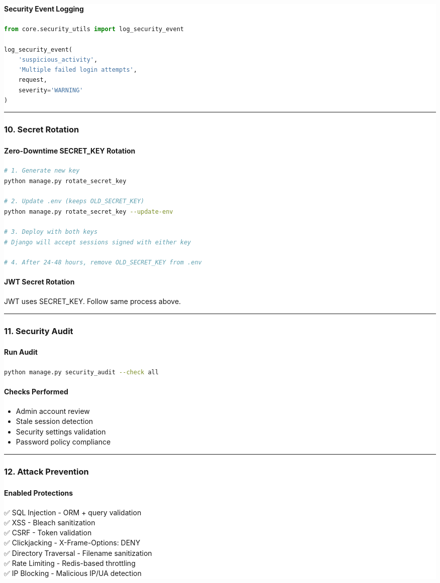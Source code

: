 #### Security Event Logging
```python
from core.security_utils import log_security_event

log_security_event(
    'suspicious_activity',
    'Multiple failed login attempts',
    request,
    severity='WARNING'
)
```

---

### 10. Secret Rotation

#### Zero-Downtime SECRET_KEY Rotation
```bash
# 1. Generate new key
python manage.py rotate_secret_key

# 2. Update .env (keeps OLD_SECRET_KEY)
python manage.py rotate_secret_key --update-env

# 3. Deploy with both keys
# Django will accept sessions signed with either key

# 4. After 24-48 hours, remove OLD_SECRET_KEY from .env
```

#### JWT Secret Rotation
JWT uses SECRET_KEY. Follow same process above.

---

### 11. Security Audit

#### Run Audit
```bash
python manage.py security_audit --check all
```

#### Checks Performed
- Admin account review
- Stale session detection
- Security settings validation
- Password policy compliance

---

### 12. Attack Prevention

#### Enabled Protections
✅ SQL Injection - ORM + query validation  
✅ XSS - Bleach sanitization  
✅ CSRF - Token validation  
✅ Clickjacking - X-Frame-Options: DENY  
✅ Directory Traversal - Filename sanitization  
✅ Rate Limiting - Redis-based throttling  
✅ IP Blocking - Malicious IP/UA detection  
